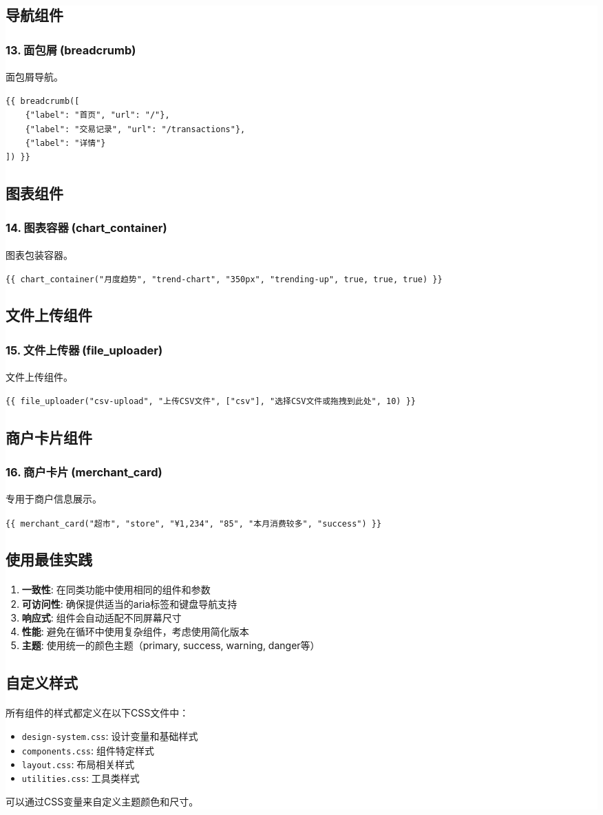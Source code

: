 ## 导航组件

### 13. 面包屑 (breadcrumb)

面包屑导航。

```jinja2
{{ breadcrumb([
    {"label": "首页", "url": "/"},
    {"label": "交易记录", "url": "/transactions"},
    {"label": "详情"}
]) }}
```

## 图表组件

### 14. 图表容器 (chart_container)

图表包装容器。

```jinja2
{{ chart_container("月度趋势", "trend-chart", "350px", "trending-up", true, true, true) }}
```

## 文件上传组件

### 15. 文件上传器 (file_uploader)

文件上传组件。

```jinja2
{{ file_uploader("csv-upload", "上传CSV文件", ["csv"], "选择CSV文件或拖拽到此处", 10) }}
```

## 商户卡片组件

### 16. 商户卡片 (merchant_card)

专用于商户信息展示。

```jinja2
{{ merchant_card("超市", "store", "¥1,234", "85", "本月消费较多", "success") }}
```

## 使用最佳实践

1. **一致性**: 在同类功能中使用相同的组件和参数
2. **可访问性**: 确保提供适当的aria标签和键盘导航支持
3. **响应式**: 组件会自动适配不同屏幕尺寸
4. **性能**: 避免在循环中使用复杂组件，考虑使用简化版本
5. **主题**: 使用统一的颜色主题（primary, success, warning, danger等）

## 自定义样式

所有组件的样式都定义在以下CSS文件中：
- `design-system.css`: 设计变量和基础样式
- `components.css`: 组件特定样式
- `layout.css`: 布局相关样式
- `utilities.css`: 工具类样式

可以通过CSS变量来自定义主题颜色和尺寸。
